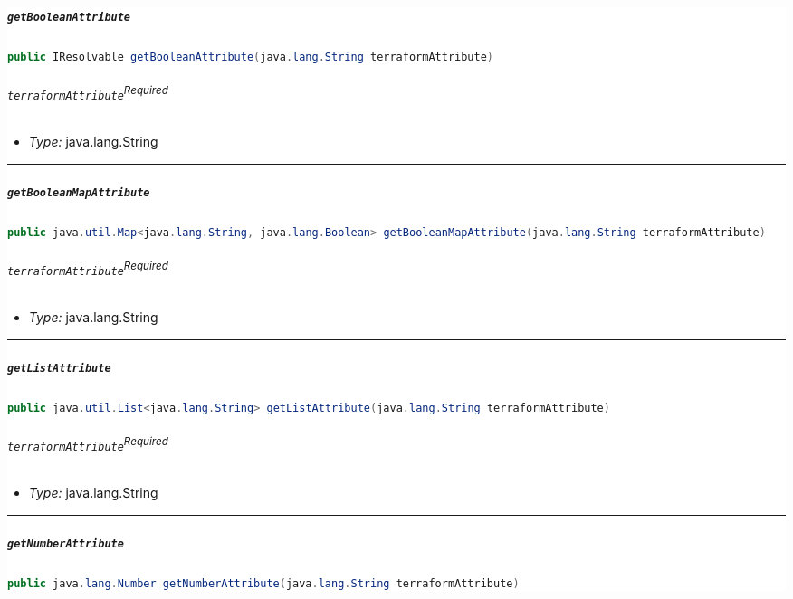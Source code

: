##### `getBooleanAttribute` <a name="getBooleanAttribute" id="@cdktf/provider-github.actionsEnvironmentVariable.ActionsEnvironmentVariable.getBooleanAttribute"></a>

```java
public IResolvable getBooleanAttribute(java.lang.String terraformAttribute)
```

###### `terraformAttribute`<sup>Required</sup> <a name="terraformAttribute" id="@cdktf/provider-github.actionsEnvironmentVariable.ActionsEnvironmentVariable.getBooleanAttribute.parameter.terraformAttribute"></a>

- *Type:* java.lang.String

---

##### `getBooleanMapAttribute` <a name="getBooleanMapAttribute" id="@cdktf/provider-github.actionsEnvironmentVariable.ActionsEnvironmentVariable.getBooleanMapAttribute"></a>

```java
public java.util.Map<java.lang.String, java.lang.Boolean> getBooleanMapAttribute(java.lang.String terraformAttribute)
```

###### `terraformAttribute`<sup>Required</sup> <a name="terraformAttribute" id="@cdktf/provider-github.actionsEnvironmentVariable.ActionsEnvironmentVariable.getBooleanMapAttribute.parameter.terraformAttribute"></a>

- *Type:* java.lang.String

---

##### `getListAttribute` <a name="getListAttribute" id="@cdktf/provider-github.actionsEnvironmentVariable.ActionsEnvironmentVariable.getListAttribute"></a>

```java
public java.util.List<java.lang.String> getListAttribute(java.lang.String terraformAttribute)
```

###### `terraformAttribute`<sup>Required</sup> <a name="terraformAttribute" id="@cdktf/provider-github.actionsEnvironmentVariable.ActionsEnvironmentVariable.getListAttribute.parameter.terraformAttribute"></a>

- *Type:* java.lang.String

---

##### `getNumberAttribute` <a name="getNumberAttribute" id="@cdktf/provider-github.actionsEnvironmentVariable.ActionsEnvironmentVariable.getNumberAttribute"></a>

```java
public java.lang.Number getNumberAttribute(java.lang.String terraformAttribute)
```
